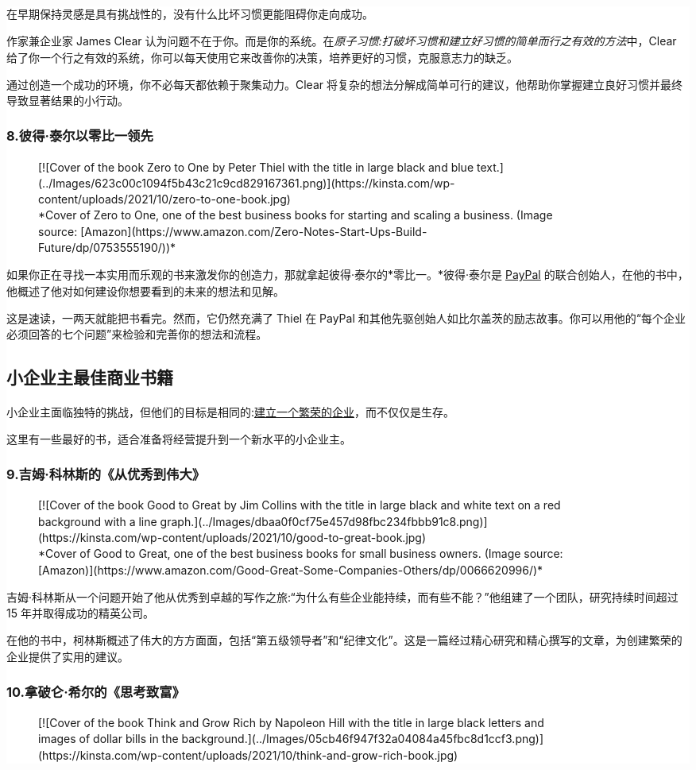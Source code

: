 </figure>

在早期保持灵感是具有挑战性的，没有什么比坏习惯更能阻碍你走向成功。

作家兼企业家 James Clear 认为问题不在于你。而是你的系统。在*原子习惯:打破坏习惯和建立好习惯的简单而行之有效的方法*中，Clear 给了你一个行之有效的系统，你可以每天使用它来改善你的决策，培养更好的习惯，克服意志力的缺乏。

通过创造一个成功的环境，你不必每天都依赖于聚集动力。Clear 将复杂的想法分解成简单可行的建议，他帮助你掌握建立良好习惯并最终导致显著结果的小行动。

### 8.彼得·泰尔以零比一领先

<figure id="attachment_107371" aria-describedby="caption-attachment-107371" style="width: 652px" class="wp-caption alignnone">[![Cover of the book Zero to One by Peter Thiel with the title in large black and blue text.](../Images/623c00c1094f5b43c21c9cd829167361.png)](https://kinsta.com/wp-content/uploads/2021/10/zero-to-one-book.jpg)

<figcaption id="caption-attachment-107371" class="wp-caption-text">*Cover of Zero to One, one of the best business books for starting and scaling a business. (Image source: [Amazon](https://www.amazon.com/Zero-Notes-Start-Ups-Build-Future/dp/0753555190/))*</figcaption>

</figure>

如果你正在寻找一本实用而乐观的书来激发你的创造力，那就拿起彼得·泰尔的*零比一。*彼得·泰尔是 [PayPal](https://kinsta.com/blog/stripe-vs-paypal/) 的联合创始人，在他的书中，他概述了他对如何建设你想要看到的未来的想法和见解。

这是速读，一两天就能把书看完。然而，它仍然充满了 Thiel 在 PayPal 和其他先驱创始人如比尔盖茨的励志故事。你可以用他的“每个企业必须回答的七个问题”来检验和完善你的想法和流程。
<kinsta-advanced-cta language="en_US" type-int-post="107363" type-int-position="2"></kinsta-advanced-cta>

## 小企业主最佳商业书籍

小企业主面临独特的挑战，但他们的目标是相同的:[建立一个繁荣的企业](https://kinsta.com/webinars/from-freelance-to-agency/)，而不仅仅是生存。

这里有一些最好的书，适合准备将经营提升到一个新水平的小企业主。

### 9.吉姆·科林斯的《从优秀到伟大》

<figure id="attachment_107372" aria-describedby="caption-attachment-107372" style="width: 686px" class="wp-caption alignnone">[![Cover of the book Good to Great by Jim Collins with the title in large black and white text on a red background with a line graph.](../Images/dbaa0f0cf75e457d98fbc234fbbb91c8.png)](https://kinsta.com/wp-content/uploads/2021/10/good-to-great-book.jpg)

<figcaption id="caption-attachment-107372" class="wp-caption-text">*Cover of Good to Great, one of the best business books for small business owners. (Image source: [Amazon)](https://www.amazon.com/Good-Great-Some-Companies-Others/dp/0066620996/)*</figcaption>

</figure>

吉姆·科林斯从一个问题开始了他从优秀到卓越的写作之旅:“为什么有些企业能持续，而有些不能？”他组建了一个团队，研究持续时间超过 15 年并取得成功的精英公司。

在他的书中，柯林斯概述了伟大的方方面面，包括“第五级领导者”和“纪律文化”。这是一篇经过精心研究和精心撰写的文章，为创建繁荣的企业提供了实用的建议。

### 10.拿破仑·希尔的《思考致富》

<figure id="attachment_107373" aria-describedby="caption-attachment-107373" style="width: 681px" class="wp-caption alignnone">[![Cover of the book Think and Grow Rich by Napoleon Hill with the title in large black letters and images of dollar bills in the background.](../Images/05cb46f947f32a04084a45fbc8d1ccf3.png)](https://kinsta.com/wp-content/uploads/2021/10/think-and-grow-rich-book.jpg)
